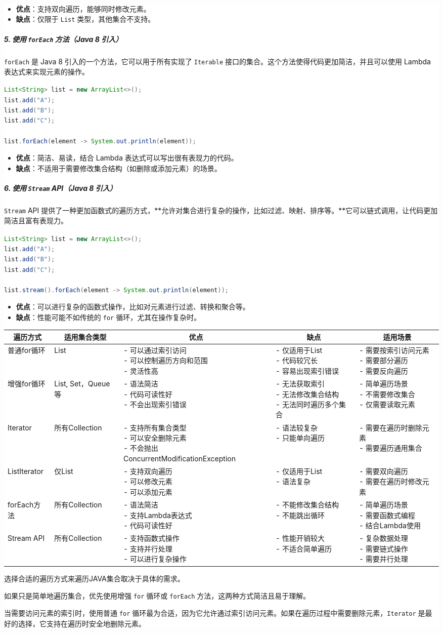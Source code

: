 - **优点**：支持双向遍历，能够同时修改元素。
- **缺点**：仅限于 `List` 类型，其他集合不支持。



##### 5. 使用 `forEach` 方法（Java 8 引入）

`forEach` 是 Java 8 引入的一个方法，它可以用于所有实现了 `Iterable` 接口的集合。这个方法使得代码更加简洁，并且可以使用 Lambda 表达式来实现元素的操作。

```java
List<String> list = new ArrayList<>();
list.add("A");
list.add("B");
list.add("C");

list.forEach(element -> System.out.println(element));
```

- **优点**：简洁、易读，结合 Lambda 表达式可以写出很有表现力的代码。
- **缺点**：不适用于需要修改集合结构（如删除或添加元素）的场景。



##### 6. 使用 `Stream` API（Java 8 引入）

`Stream` API 提供了一种更加函数式的遍历方式，**允许对集合进行复杂的操作，比如过滤、映射、排序等。**它可以链式调用，让代码更加简洁且富有表现力。

```java
List<String> list = new ArrayList<>();
list.add("A");
list.add("B");
list.add("C");

list.stream().forEach(element -> System.out.println(element));
```

- **优点**：可以进行复杂的函数式操作，比如对元素进行过滤、转换和聚合等。
- **缺点**：性能可能不如传统的 `for` 循环，尤其在操作复杂时。



| 遍历方式     | 适用集合类型       | 优点                                                         | 缺点                                                         | 适用场景                                                 |
| ------------ | ------------------ | ------------------------------------------------------------ | ------------------------------------------------------------ | -------------------------------------------------------- |
| 普通for循环  | List               | - 可以通过索引访问<br>- 可以控制遍历方向和范围<br>- 灵活性高 | - 仅适用于List<br>- 代码较冗长<br>- 容易出现索引错误         | - 需要按索引访问元素<br>- 需要部分遍历<br>- 需要反向遍历 |
| 增强for循环  | List, Set，Queue等 | - 语法简洁<br>- 代码可读性好<br>- 不会出现索引错误           | - 无法获取索引<br>- 无法修改集合结构<br>- 无法同时遍历多个集合 | - 简单遍历场景<br>- 不需要修改集合<br>- 仅需要读取元素   |
| Iterator     | 所有Collection     | - 支持所有集合类型<br>- 可以安全删除元素<br>- 不会抛出ConcurrentModificationException | - 语法较复杂<br>- 只能单向遍历                               | - 需要在遍历时删除元素<br>- 需要遍历通用集合             |
| ListIterator | 仅List             | - 支持双向遍历<br>- 可以修改元素<br>- 可以添加元素           | - 仅适用于List<br>- 语法复杂                                 | - 需要双向遍历<br>- 需要在遍历时修改元素                 |
| forEach方法  | 所有Collection     | - 语法简洁<br>- 支持Lambda表达式<br>- 代码可读性好           | - 不能修改集合结构<br>- 不能跳出循环                         | - 简单遍历场景<br>- 需要函数式编程<br>- 结合Lambda使用   |
| Stream API   | 所有Collection     | - 支持函数式操作<br>- 支持并行处理<br>- 可以进行复杂操作     | - 性能开销较大<br>- 不适合简单遍历                           | - 复杂数据处理<br>- 需要链式操作<br>- 需要并行处理       |

选择合适的遍历方式来遍历JAVA集合取决于具体的需求。

如果只是简单地遍历集合，优先使用增强 `for` 循环或 `forEach` 方法，这两种方式简洁且易于理解。

当需要访问元素的索引时，使用普通 `for` 循环最为合适，因为它允许通过索引访问元素。如果在遍历过程中需要删除元素，`Iterator` 是最好的选择，它支持在遍历时安全地删除元素。
